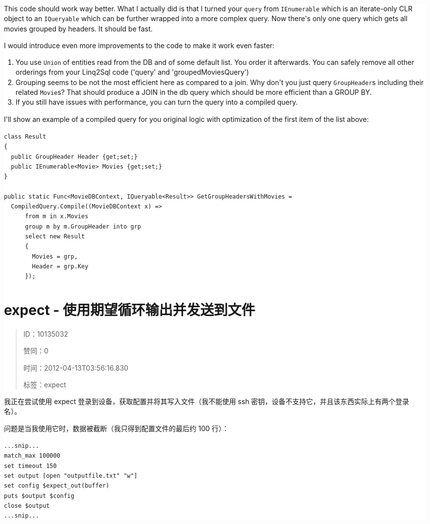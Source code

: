 This code should work way better. What I actually did is that I turned your `query` from `IEnumerable` which is an iterate-only CLR object to an `IQueryable` which can be further wrapped into a more complex query. Now there's only one query which gets all movies grouped by headers. It should be fast.

I would introduce even more improvements to the code to make it work even faster:

1.  You use `Union` of entities read from the DB and of some default list. You order it afterwards. You can safely remove all other orderings from your Linq2Sql code ('query' and 'groupedMoviesQuery')
2.  Grouping seems to be not the most efficient here as compared to a join. Why don't you just query `GroupHeader`s including their related `Movie`s? That should produce a JOIN in the db query which should be more efficient than a GROUP BY.
3.  If you still have issues with performance, you can turn the query into a compiled query.

I'll show an example of a compiled query for you original logic with optimization of the first item of the list above:

```
class Result
{
  public GroupHeader Header {get;set;}
  public IEnumerable<Movie> Movies {get;set;}
}

public static Func<MovieDBContext, IQueryable<Result>> GetGroupHeadersWithMovies =
  CompiledQuery.Compile((MovieDBContext x) => 
      from m in x.Movies
      group m by m.GroupHeader into grp 
      select new Result
      {
        Movies = grp,
        Header = grp.Key
      }); 
```

# expect - 使用期望循环输出并发送到文件

> ID：10135032
> 
> 赞同：0
> 
> 时间：2012-04-13T03:56:16.830
> 
> 标签：expect

我正在尝试使用 expect 登录到设备，获取配置并将其写入文件（我不能使用 ssh 密钥，设备不支持它，并且该东西实际上有两个登录名）。

问题是当我使用它时，数据被截断（我只得到配置文件的最后约 100 行）：

```
...snip...
match_max 100000
set timeout 150
set output [open "outputfile.txt" "w"]
set config $expect_out(buffer)
puts $output $config
close $output
...snip... 
```
